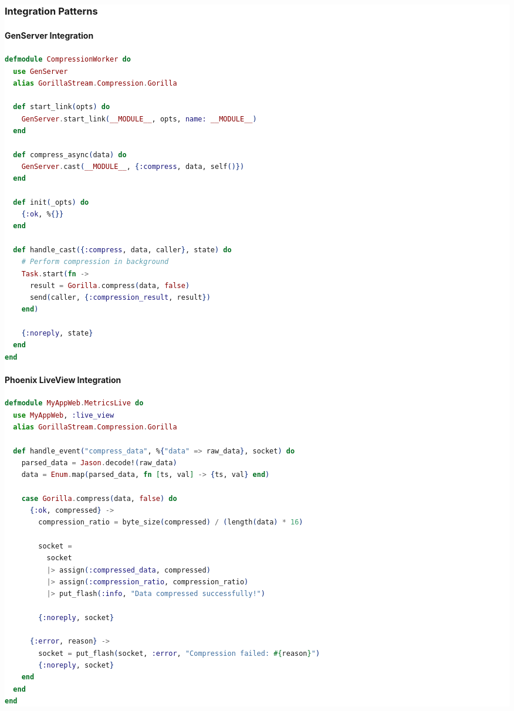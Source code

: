 ### Integration Patterns

#### GenServer Integration

```elixir
defmodule CompressionWorker do
  use GenServer
  alias GorillaStream.Compression.Gorilla

  def start_link(opts) do
    GenServer.start_link(__MODULE__, opts, name: __MODULE__)
  end

  def compress_async(data) do
    GenServer.cast(__MODULE__, {:compress, data, self()})
  end

  def init(_opts) do
    {:ok, %{}}
  end

  def handle_cast({:compress, data, caller}, state) do
    # Perform compression in background
    Task.start(fn ->
      result = Gorilla.compress(data, false)
      send(caller, {:compression_result, result})
    end)

    {:noreply, state}
  end
end
```

#### Phoenix LiveView Integration

```elixir
defmodule MyAppWeb.MetricsLive do
  use MyAppWeb, :live_view
  alias GorillaStream.Compression.Gorilla

  def handle_event("compress_data", %{"data" => raw_data}, socket) do
    parsed_data = Jason.decode!(raw_data)
    data = Enum.map(parsed_data, fn [ts, val] -> {ts, val} end)

    case Gorilla.compress(data, false) do
      {:ok, compressed} ->
        compression_ratio = byte_size(compressed) / (length(data) * 16)

        socket =
          socket
          |> assign(:compressed_data, compressed)
          |> assign(:compression_ratio, compression_ratio)
          |> put_flash(:info, "Data compressed successfully!")

        {:noreply, socket}

      {:error, reason} ->
        socket = put_flash(socket, :error, "Compression failed: #{reason}")
        {:noreply, socket}
    end
  end
end
```
